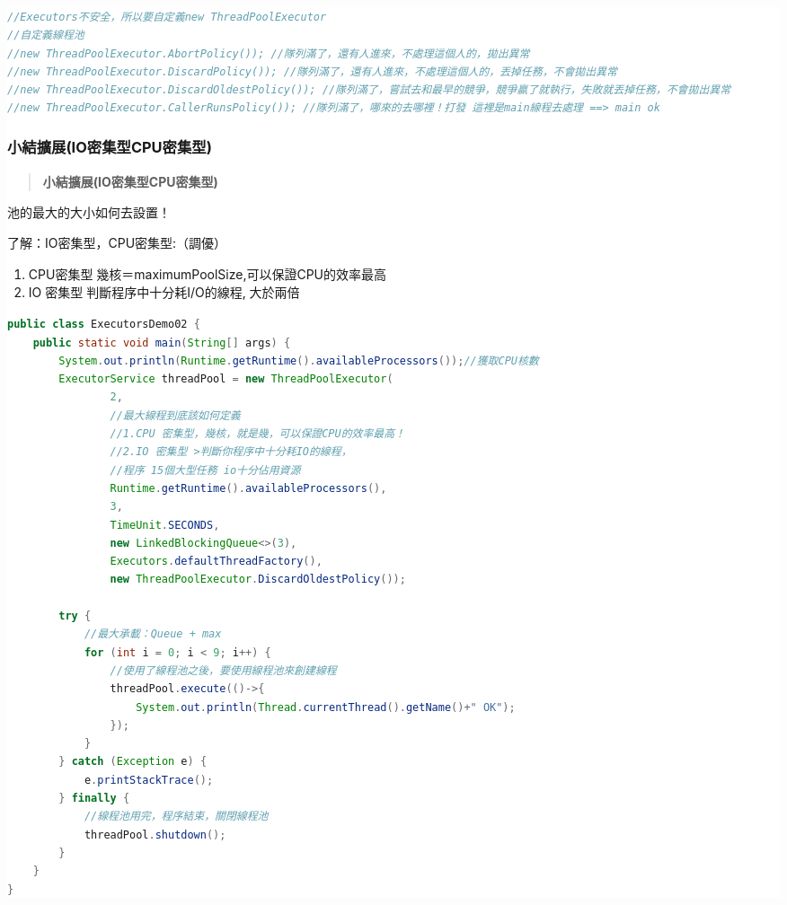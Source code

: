 ```java
//Executors不安全，所以要自定義new ThreadPoolExecutor
//自定義線程池
//new ThreadPoolExecutor.AbortPolicy()); //隊列滿了，還有人進來，不處理這個人的，拋出異常
//new ThreadPoolExecutor.DiscardPolicy()); //隊列滿了，還有人進來，不處理這個人的，丟掉任務，不會拋出異常
//new ThreadPoolExecutor.DiscardOldestPolicy()); //隊列滿了，嘗試去和最早的競爭，競爭贏了就執行，失敗就丟掉任務，不會拋出異常
//new ThreadPoolExecutor.CallerRunsPolicy()); //隊列滿了，哪來的去哪裡！打發 這裡是main線程去處理 ==> main ok
```



### **小結擴展(IO密集型CPU密集型)**

> **小結擴展(IO密集型CPU密集型)**

池的最大的大小如何去設置！

了解：IO密集型，CPU密集型:（調優）

1. CPU密集型 幾核＝maximumPoolSize,可以保證CPU的效率最高
2. IO 密集型 判斷程序中十分耗I/O的線程, 大於兩倍



```java
public class ExecutorsDemo02 {
    public static void main(String[] args) {
        System.out.println(Runtime.getRuntime().availableProcessors());//獲取CPU核數
        ExecutorService threadPool = new ThreadPoolExecutor(
                2,
                //最大線程到底該如何定義
                //1.CPU 密集型，幾核，就是幾，可以保證CPU的效率最高！
                //2.IO 密集型 >判斷你程序中十分耗IO的線程，
                //程序 15個大型任務 io十分佔用資源
                Runtime.getRuntime().availableProcessors(),
                3,
                TimeUnit.SECONDS,
                new LinkedBlockingQueue<>(3),
                Executors.defaultThreadFactory(),
                new ThreadPoolExecutor.DiscardOldestPolicy());

        try {
            //最大承載：Queue + max
            for (int i = 0; i < 9; i++) {
                //使用了線程池之後，要使用線程池來創建線程
                threadPool.execute(()->{
                    System.out.println(Thread.currentThread().getName()+" OK");
                });
            }
        } catch (Exception e) {
            e.printStackTrace();
        } finally {
            //線程池用完，程序結束，關閉線程池
            threadPool.shutdown();
        }
    }
}
```
